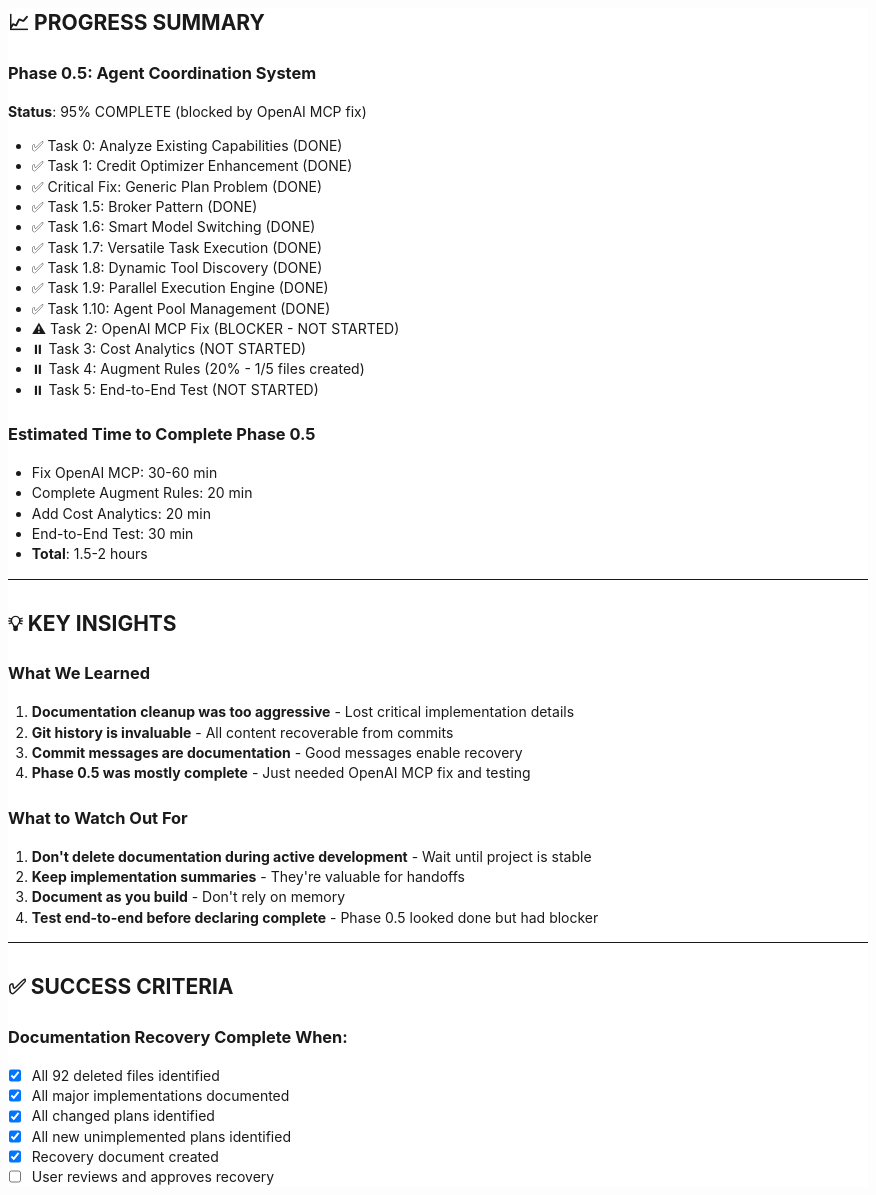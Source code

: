 
## 📈 PROGRESS SUMMARY

### Phase 0.5: Agent Coordination System
**Status**: 95% COMPLETE (blocked by OpenAI MCP fix)

- ✅ Task 0: Analyze Existing Capabilities (DONE)
- ✅ Task 1: Credit Optimizer Enhancement (DONE)
- ✅ Critical Fix: Generic Plan Problem (DONE)
- ✅ Task 1.5: Broker Pattern (DONE)
- ✅ Task 1.6: Smart Model Switching (DONE)
- ✅ Task 1.7: Versatile Task Execution (DONE)
- ✅ Task 1.8: Dynamic Tool Discovery (DONE)
- ✅ Task 1.9: Parallel Execution Engine (DONE)
- ✅ Task 1.10: Agent Pool Management (DONE)
- ⚠️ Task 2: OpenAI MCP Fix (BLOCKER - NOT STARTED)
- ⏸️ Task 3: Cost Analytics (NOT STARTED)
- ⏸️ Task 4: Augment Rules (20% - 1/5 files created)
- ⏸️ Task 5: End-to-End Test (NOT STARTED)

### Estimated Time to Complete Phase 0.5
- Fix OpenAI MCP: 30-60 min
- Complete Augment Rules: 20 min
- Add Cost Analytics: 20 min
- End-to-End Test: 30 min
- **Total**: 1.5-2 hours

---

## 💡 KEY INSIGHTS

### What We Learned
1. **Documentation cleanup was too aggressive** - Lost critical implementation details
2. **Git history is invaluable** - All content recoverable from commits
3. **Commit messages are documentation** - Good messages enable recovery
4. **Phase 0.5 was mostly complete** - Just needed OpenAI MCP fix and testing

### What to Watch Out For
1. **Don't delete documentation during active development** - Wait until project is stable
2. **Keep implementation summaries** - They're valuable for handoffs
3. **Document as you build** - Don't rely on memory
4. **Test end-to-end before declaring complete** - Phase 0.5 looked done but had blocker

---

## ✅ SUCCESS CRITERIA

### Documentation Recovery Complete When:
- [x] All 92 deleted files identified
- [x] All major implementations documented
- [x] All changed plans identified
- [x] All new unimplemented plans identified
- [x] Recovery document created
- [ ] User reviews and approves recovery
